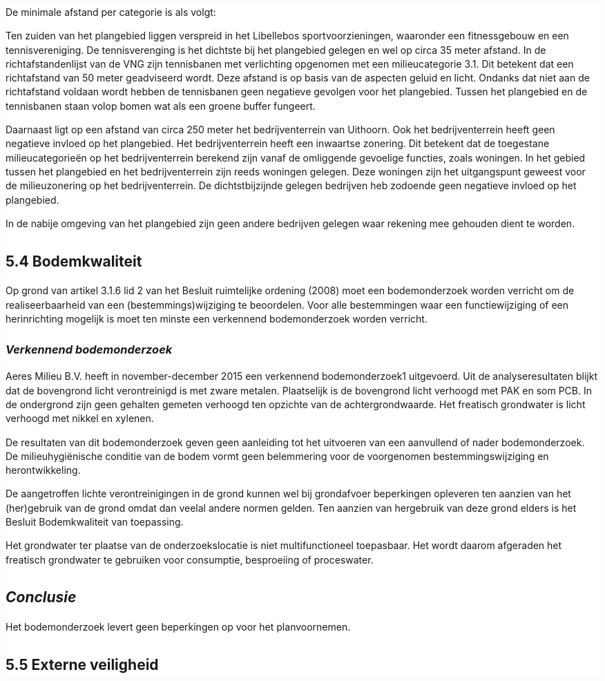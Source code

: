 De minimale afstand per categorie is als volgt:

Ten zuiden van het plangebied liggen verspreid in het Libellebos sportvoorzieningen, waaronder een fitnessgebouw en een tennisvereniging. De tennisverenging is het dichtste bij het plangebied gelegen en wel op circa 35 meter afstand. In de richtafstandenlijst van de VNG zijn tennisbanen met verlichting opgenomen met een milieucategorie 3.1. Dit betekent dat een richtafstand van 50 meter geadviseerd wordt. Deze afstand is op basis van de aspecten geluid en licht. Ondanks dat niet aan de richtafstand voldaan wordt hebben de tennisbanen geen negatieve gevolgen voor het plangebied. Tussen het plangebied en de tennisbanen staan volop bomen wat als een groene buffer fungeert.

Daarnaast ligt op een afstand van circa 250 meter het bedrijventerrein van Uithoorn. Ook het bedrijventerrein heeft geen negatieve invloed op het plangebied. Het bedrijventerrein heeft een inwaartse zonering. Dit betekent dat de toegestane milieucategorieën op het bedrijventerrein berekend zijn vanaf de omliggende gevoelige functies, zoals woningen. In het gebied tussen het plangebied en het bedrijventerrein zijn reeds woningen gelegen. Deze woningen zijn het uitgangspunt geweest voor de milieuzonering op het bedrijventerrein. De dichtstbijzijnde gelegen bedrijven heb zodoende geen negatieve invloed op het plangebied.

In de nabije omgeving van het plangebied zijn geen andere bedrijven gelegen waar rekening mee gehouden dient te worden.

## <span id="page-19-0"></span>5.4 Bodemkwaliteit

Op grond van artikel 3.1.6 lid 2 van het Besluit ruimtelijke ordening (2008) moet een bodemonderzoek worden verricht om de realiseerbaarheid van een (bestemmings)wijziging te beoordelen. Voor alle bestemmingen waar een functiewijziging of een herinrichting mogelijk is moet ten minste een verkennend bodemonderzoek worden verricht.

### *Verkennend bodemonderzoek*

Aeres Milieu B.V. heeft in november-december 2015 een verkennend bodemonderzoek1 uitgevoerd. Uit de analyseresultaten blijkt dat de bovengrond licht verontreinigd is met zware metalen. Plaatselijk is de bovengrond licht verhoogd met PAK en som PCB. In de ondergrond zijn geen gehalten gemeten verhoogd ten opzichte van de achtergrondwaarde. Het freatisch grondwater is licht verhoogd met nikkel en xylenen.

De resultaten van dit bodemonderzoek geven geen aanleiding tot het uitvoeren van een aanvullend of nader bodemonderzoek. De milieuhygiënische conditie van de bodem vormt geen belemmering voor de voorgenomen bestemmingswijziging en herontwikkeling.

De aangetroffen lichte verontreinigingen in de grond kunnen wel bij grondafvoer beperkingen opleveren ten aanzien van het (her)gebruik van de grond omdat dan veelal andere normen gelden. Ten aanzien van hergebruik van deze grond elders is het Besluit Bodemkwaliteit van toepassing.

Het grondwater ter plaatse van de onderzoekslocatie is niet multifunctioneel toepasbaar. Het wordt daarom afgeraden het freatisch grondwater te gebruiken voor consumptie, besproeiing of proceswater.

## *Conclusie*

Het bodemonderzoek levert geen beperkingen op voor het planvoornemen.

## <span id="page-19-1"></span>5.5 Externe veiligheid
